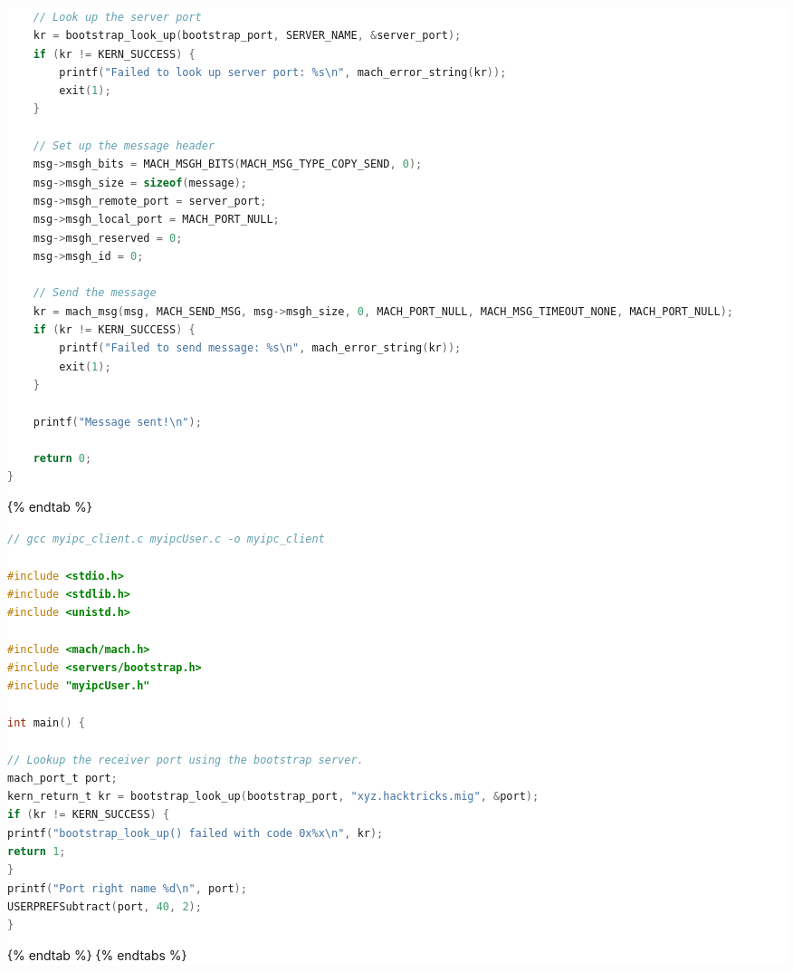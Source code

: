 ```c
    // Look up the server port
    kr = bootstrap_look_up(bootstrap_port, SERVER_NAME, &server_port);
    if (kr != KERN_SUCCESS) {
        printf("Failed to look up server port: %s\n", mach_error_string(kr));
        exit(1);
    }
    
    // Set up the message header
    msg->msgh_bits = MACH_MSGH_BITS(MACH_MSG_TYPE_COPY_SEND, 0);
    msg->msgh_size = sizeof(message);
    msg->msgh_remote_port = server_port;
    msg->msgh_local_port = MACH_PORT_NULL;
    msg->msgh_reserved = 0;
    msg->msgh_id = 0;
    
    // Send the message
    kr = mach_msg(msg, MACH_SEND_MSG, msg->msgh_size, 0, MACH_PORT_NULL, MACH_MSG_TIMEOUT_NONE, MACH_PORT_NULL);
    if (kr != KERN_SUCCESS) {
        printf("Failed to send message: %s\n", mach_error_string(kr));
        exit(1);
    }
    
    printf("Message sent!\n");
    
    return 0;
}
```

{% endtab %}
```c
// gcc myipc_client.c myipcUser.c -o myipc_client

#include <stdio.h>
#include <stdlib.h>
#include <unistd.h>

#include <mach/mach.h>
#include <servers/bootstrap.h>
#include "myipcUser.h"

int main() {

// Lookup the receiver port using the bootstrap server.
mach_port_t port;
kern_return_t kr = bootstrap_look_up(bootstrap_port, "xyz.hacktricks.mig", &port);
if (kr != KERN_SUCCESS) {
printf("bootstrap_look_up() failed with code 0x%x\n", kr);
return 1;
}
printf("Port right name %d\n", port);
USERPREFSubtract(port, 40, 2);
}
```
{% endtab %}
{% endtabs %}
